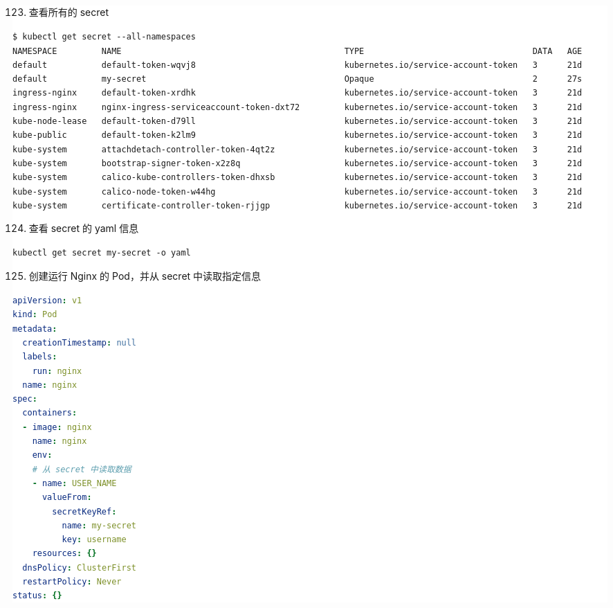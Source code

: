 123. 查看所有的 secret

```
$ kubectl get secret --all-namespaces
NAMESPACE         NAME                                             TYPE                                  DATA   AGE
default           default-token-wqvj8                              kubernetes.io/service-account-token   3      21d
default           my-secret                                        Opaque                                2      27s
ingress-nginx     default-token-xrdhk                              kubernetes.io/service-account-token   3      21d
ingress-nginx     nginx-ingress-serviceaccount-token-dxt72         kubernetes.io/service-account-token   3      21d
kube-node-lease   default-token-d79ll                              kubernetes.io/service-account-token   3      21d
kube-public       default-token-k2lm9                              kubernetes.io/service-account-token   3      21d
kube-system       attachdetach-controller-token-4qt2z              kubernetes.io/service-account-token   3      21d
kube-system       bootstrap-signer-token-x2z8q                     kubernetes.io/service-account-token   3      21d
kube-system       calico-kube-controllers-token-dhxsb              kubernetes.io/service-account-token   3      21d
kube-system       calico-node-token-w44hg                          kubernetes.io/service-account-token   3      21d
kube-system       certificate-controller-token-rjjgp               kubernetes.io/service-account-token   3      21d

```

124. 查看 secret 的 yaml 信息
```
kubectl get secret my-secret -o yaml

```

125. 创建运行 Nginx 的 Pod，并从 secret 中读取指定信息
```yaml
apiVersion: v1
kind: Pod
metadata:
  creationTimestamp: null
  labels:
    run: nginx
  name: nginx
spec:
  containers:
  - image: nginx
    name: nginx
    env:
    # 从 secret 中读取数据
    - name: USER_NAME
      valueFrom:
        secretKeyRef:
          name: my-secret
          key: username
    resources: {}
  dnsPolicy: ClusterFirst
  restartPolicy: Never
status: {}


```
